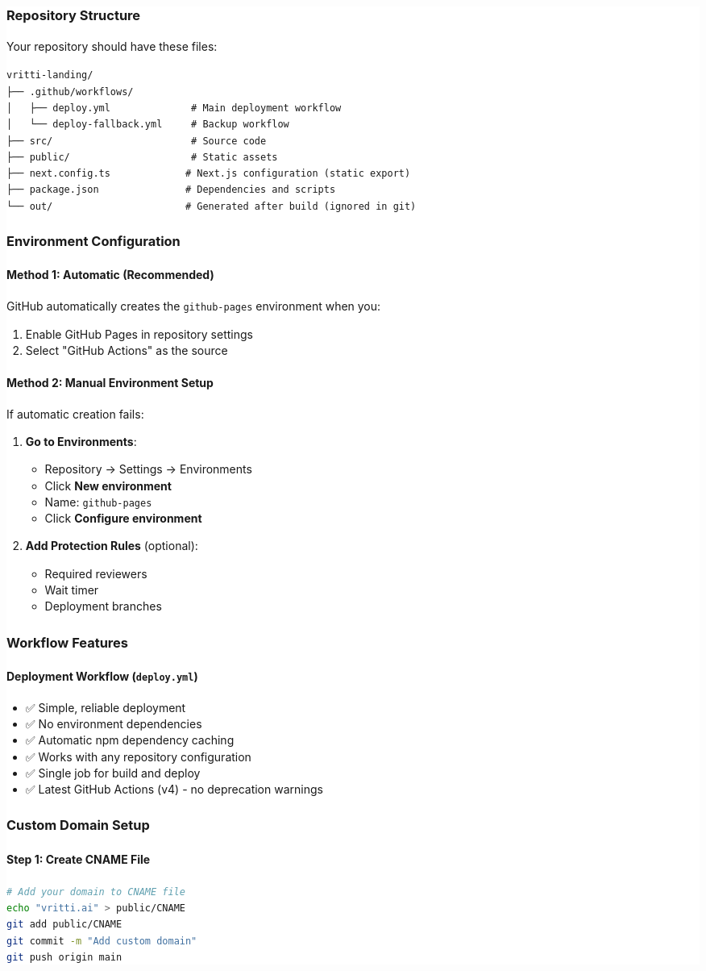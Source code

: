 ### Repository Structure

Your repository should have these files:
```
vritti-landing/
├── .github/workflows/
│   ├── deploy.yml              # Main deployment workflow
│   └── deploy-fallback.yml     # Backup workflow
├── src/                        # Source code
├── public/                     # Static assets
├── next.config.ts             # Next.js configuration (static export)
├── package.json               # Dependencies and scripts
└── out/                       # Generated after build (ignored in git)
```

### Environment Configuration

#### Method 1: Automatic (Recommended)
GitHub automatically creates the `github-pages` environment when you:
1. Enable GitHub Pages in repository settings
2. Select "GitHub Actions" as the source

#### Method 2: Manual Environment Setup
If automatic creation fails:

1. **Go to Environments**:
   - Repository → Settings → Environments
   - Click **New environment**
   - Name: `github-pages`
   - Click **Configure environment**

2. **Add Protection Rules** (optional):
   - Required reviewers
   - Wait timer
   - Deployment branches

### Workflow Features

#### Deployment Workflow (`deploy.yml`)
- ✅ Simple, reliable deployment
- ✅ No environment dependencies  
- ✅ Automatic npm dependency caching
- ✅ Works with any repository configuration
- ✅ Single job for build and deploy
- ✅ Latest GitHub Actions (v4) - no deprecation warnings

### Custom Domain Setup

#### Step 1: Create CNAME File
```bash
# Add your domain to CNAME file
echo "vritti.ai" > public/CNAME
git add public/CNAME
git commit -m "Add custom domain"
git push origin main
```
